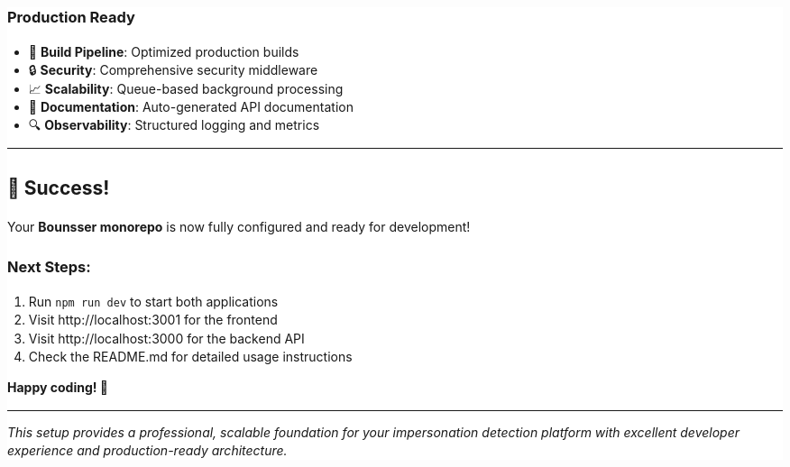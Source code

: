 ### **Production Ready**
- 🚀 **Build Pipeline**: Optimized production builds
- 🔒 **Security**: Comprehensive security middleware
- 📈 **Scalability**: Queue-based background processing
- 📝 **Documentation**: Auto-generated API documentation
- 🔍 **Observability**: Structured logging and metrics

---

## 🎊 **Success!**

Your **Bounsser monorepo** is now fully configured and ready for development!

### **Next Steps:**
1. Run `npm run dev` to start both applications
2. Visit http://localhost:3001 for the frontend
3. Visit http://localhost:3000 for the backend API
4. Check the README.md for detailed usage instructions

**Happy coding! 🚀**

---

*This setup provides a professional, scalable foundation for your impersonation detection platform with excellent developer experience and production-ready architecture.*